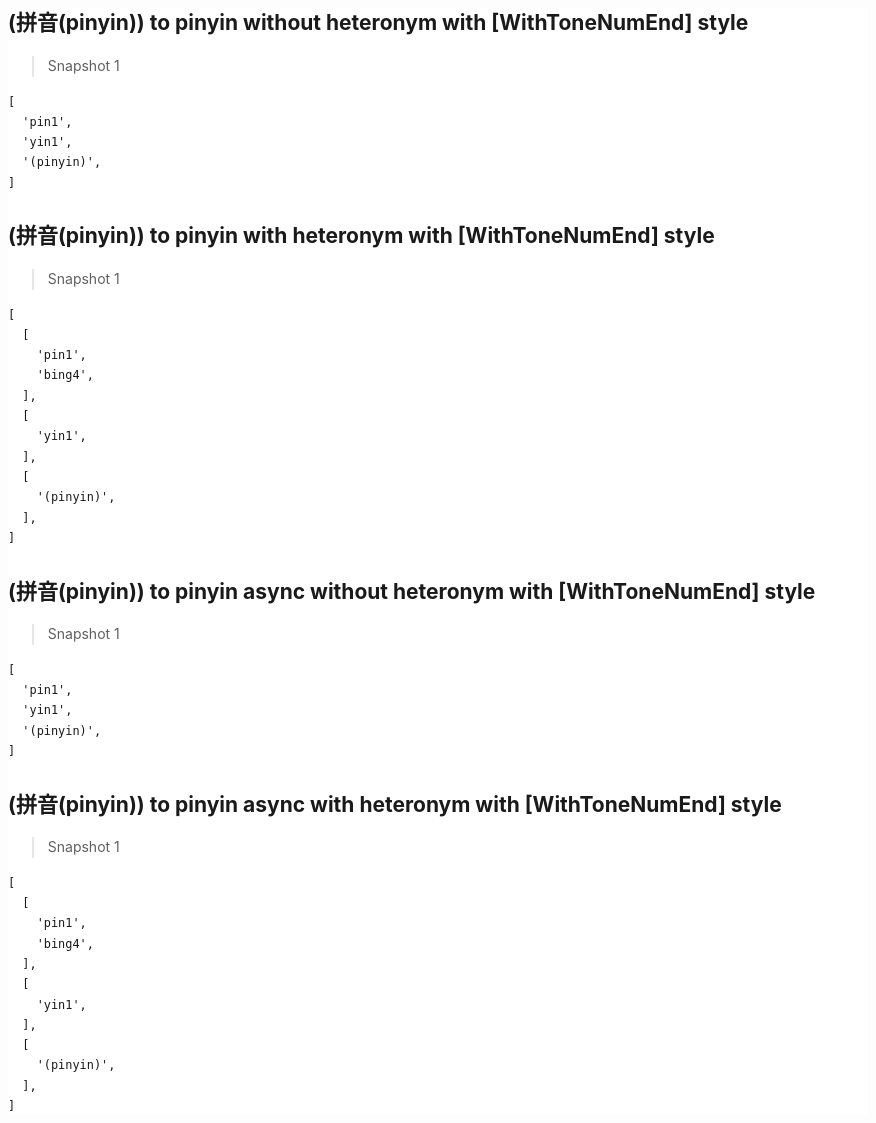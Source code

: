 ## (拼音(pinyin)) to pinyin without heteronym with [WithToneNumEnd] style

> Snapshot 1

    [
      'pin1',
      'yin1',
      '(pinyin)',
    ]

## (拼音(pinyin)) to pinyin with heteronym with [WithToneNumEnd] style

> Snapshot 1

    [
      [
        'pin1',
        'bing4',
      ],
      [
        'yin1',
      ],
      [
        '(pinyin)',
      ],
    ]

## (拼音(pinyin)) to pinyin async without heteronym with [WithToneNumEnd] style

> Snapshot 1

    [
      'pin1',
      'yin1',
      '(pinyin)',
    ]

## (拼音(pinyin)) to pinyin async with heteronym with [WithToneNumEnd] style

> Snapshot 1

    [
      [
        'pin1',
        'bing4',
      ],
      [
        'yin1',
      ],
      [
        '(pinyin)',
      ],
    ]

